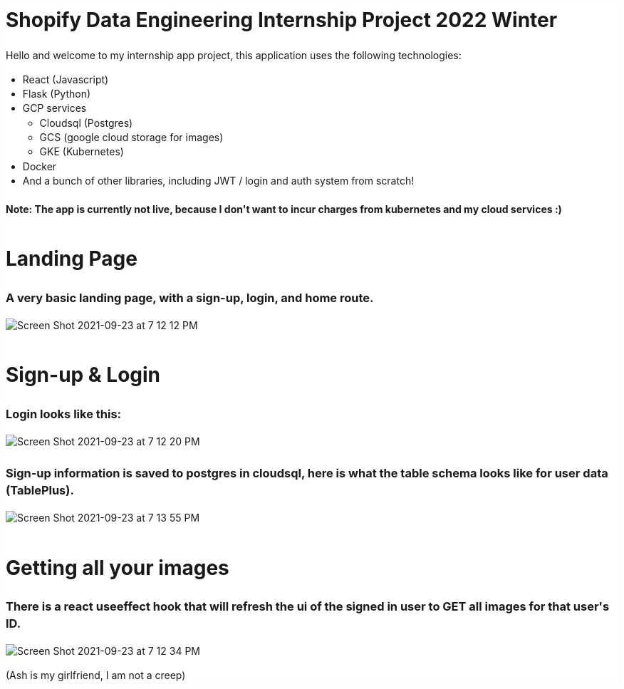 # Shopify Data Engineering Internship Project 2022 Winter

Hello and welcome to my internship app project, this application uses the following technologies:

  * React (Javascript)
  * Flask (Python)
  * GCP services
    * Cloudsql (Postgres)
    * GCS (google cloud storage for images)
    * GKE (Kubernetes)
  * Docker
  * And a bunch of other libraries, including JWT / login and auth system from scratch!
  
#### Note: The app is currently not live, because I don't want to incur charges from kubernetes and my cloud services :)

# Landing Page

### A very basic landing page, with a sign-up, login, and home route.

<img width="1246" alt="Screen Shot 2021-09-23 at 7 12 12 PM" src="https://user-images.githubusercontent.com/47957189/135555952-09ad17d3-9259-4f7f-a04f-7dea211fe1bd.png">

# Sign-up & Login

### Login looks like this:

<img width="471" alt="Screen Shot 2021-09-23 at 7 12 20 PM" src="https://user-images.githubusercontent.com/47957189/135556120-1f9a6766-a5ce-43da-9ecc-e1d0bc3a6d3a.png">

### Sign-up information is saved to postgres in cloudsql, here is what the table schema looks like for user data (TablePlus).

<img width="994" alt="Screen Shot 2021-09-23 at 7 13 55 PM" src="https://user-images.githubusercontent.com/47957189/135556187-7567f36e-79e7-4e2e-ad63-b325728c6589.png">

# Getting all your images

### There is a react useeffect hook that will refresh the ui of the signed in user to GET all images for that user's ID.

<img width="1275" alt="Screen Shot 2021-09-23 at 7 12 34 PM" src="https://user-images.githubusercontent.com/47957189/135556150-357e1129-7e2f-4b4f-8553-fa2eb1adaa25.png">

(Ash is my girlfriend, I am not a creep)
